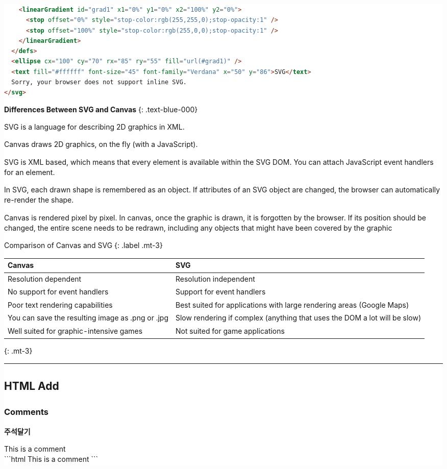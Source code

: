 ```html
    <linearGradient id="grad1" x1="0%" y1="0%" x2="100%" y2="0%">
      <stop offset="0%" style="stop-color:rgb(255,255,0);stop-opacity:1" />
      <stop offset="100%" style="stop-color:rgb(255,0,0);stop-opacity:1" />
    </linearGradient>
  </defs>
  <ellipse cx="100" cy="70" rx="85" ry="55" fill="url(#grad1)" />
  <text fill="#ffffff" font-size="45" font-family="Verdana" x="50" y="86">SVG</text>
  Sorry, your browser does not support inline SVG.
</svg>
```

**Differences Between SVG and Canvas**
{: .text-blue-000}

SVG is a language for describing 2D graphics in XML.

Canvas draws 2D graphics, on the fly (with a JavaScript).

SVG is XML based, which means that every element is available within the SVG DOM. You can attach JavaScript event handlers for an element.

In SVG, each drawn shape is remembered as an object. If attributes of an SVG object are changed, the browser can automatically re-render the shape.

Canvas is rendered pixel by pixel. In canvas, once the graphic is drawn, it is forgotten by the browser. If its position should be changed, the entire scene needs to be redrawn, including any objects that might have been covered by the graphic

Comparison of Canvas and SVG
{: .label .mt-3}

| Canvas                                            | SVG                                                                           | 
|:--------------------------------------------------|:------------------------------------------------------------------------------|
| Resolution dependent                              | Resolution independent                                                        |
| No support for event handlers                     | Support for event handlers                                                    | 
| Poor text rendering capabilities                  | Best suited for applications with large rendering areas (Google Maps)         | 
| You can save the resulting image as .png or .jpg  | Slow rendering if complex (anything that uses the DOM a lot will be slow)     | 
| Well suited for graphic-intensive games           | Not suited for game applications                                              |
{: .mt-3}

---

## HTML Add

### Comments

**주석달기**

<div class="code-example" markdown="1">
 This is a comment
</div>
```html
<!-- This is a comment --> This is a comment
```

